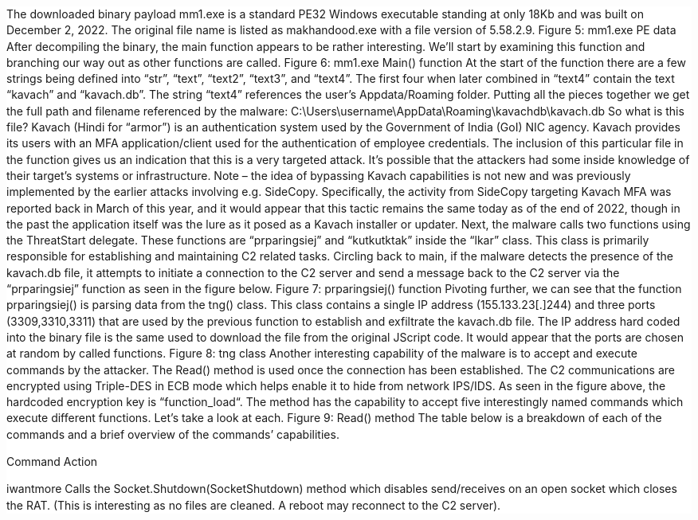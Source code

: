 The downloaded binary payload mm1.exe is a standard PE32 Windows executable standing at only 18Kb and was built on December 2, 2022.
The original file name is listed as makhandood.exe with a file version of 5.58.2.9.
Figure 5: mm1.exe PE data
After decompiling the binary, the main function appears to be rather interesting. We’ll start by examining this function and branching our way out as other functions are called.
Figure 6: mm1.exe Main() function
At the start of the function there are a few strings being defined into “str”, “text”, “text2”, “text3”, and “text4”. The first four when later combined in “text4” contain the text “kavach” and “kavach.db”. The string “text4” references the user’s Appdata/Roaming folder. Putting all the pieces together we get the full path and filename referenced by the malware:
C:\Users\username\AppData\Roaming\kavachdb\kavach.db
So what is this file? Kavach (Hindi for “armor”) is an authentication system used by the Government of India (GoI) NIC agency. Kavach provides its users with an MFA application/client used for the authentication of employee credentials. The inclusion of this particular file in the function gives us an indication that this is a very targeted attack. It’s possible that the attackers had some inside knowledge of their target’s systems or infrastructure.
Note – the idea of bypassing Kavach capabilities is not new and was previously implemented by the earlier attacks involving e.g. SideCopy. Specifically, the activity from SideCopy targeting Kavach MFA was reported back in March of this year, and it would appear that this tactic remains the same today as of the end of 2022, though in the past the application itself was the lure as it posed as a Kavach installer or updater.
Next, the malware calls two functions using the ThreatStart delegate. These functions are “prparingsiej” and “kutkutktak” inside the “lkar” class. This class is primarily responsible for establishing and maintaining C2 related tasks.
Circling back to main, if the malware detects the presence of the kavach.db file, it attempts to initiate a connection to the C2 server and send a message back to the C2 server via the “prparingsiej” function as seen in the figure below.
Figure 7: prparingsiej() function
Pivoting further, we can see that the function prparingsiej() is parsing data from the tng() class. This class contains a single IP address (155.133.23[.]244) and three ports (3309,3310,3311) that are used by the previous function to establish and exfiltrate the kavach.db file. The IP address hard coded into the binary file is the same used to download the file from the original JScript code. It would appear that the ports are chosen at random by called functions.
Figure 8: tng class
Another interesting capability of the malware is to accept and execute commands by the attacker. The Read() method is used once the connection has been established. The C2 communications are encrypted using Triple-DES in ECB mode which helps enable it to hide from network IPS/IDS. As seen in the figure above, the hardcoded encryption key is “function_load“.
The method has the capability to accept five interestingly named commands which execute different functions. Let’s take a look at each.
Figure 9: Read() method
The table below is a breakdown of each of the commands and a brief overview of the commands’ capabilities.




Command
Action




iwantmore
Calls the Socket.Shutdown(SocketShutdown) method which disables send/receives on an open socket which closes the RAT. (This is interesting as no files are cleaned. A reboot may reconnect to the C2 server).
